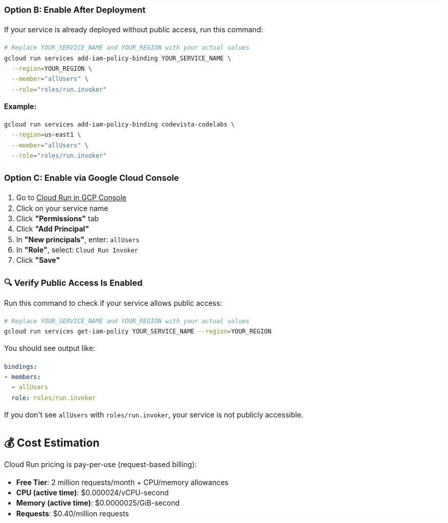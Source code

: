### Option B: Enable After Deployment

If your service is already deployed without public access, run this command:

```bash
# Replace YOUR_SERVICE_NAME and YOUR_REGION with your actual values
gcloud run services add-iam-policy-binding YOUR_SERVICE_NAME \
  --region=YOUR_REGION \
  --member="allUsers" \
  --role="roles/run.invoker"
```

**Example:**

```bash
gcloud run services add-iam-policy-binding codevista-codelabs \
  --region=us-east1 \
  --member="allUsers" \
  --role="roles/run.invoker"
```

### Option C: Enable via Google Cloud Console

1. Go to [Cloud Run in GCP Console](https://console.cloud.google.com/run)
2. Click on your service name
3. Click **"Permissions"** tab
4. Click **"Add Principal"**
5. In **"New principals"**, enter: `allUsers`
6. In **"Role"**, select: `Cloud Run Invoker`
7. Click **"Save"**

### 🔍 Verify Public Access Is Enabled

Run this command to check if your service allows public access:

```bash
# Replace YOUR_SERVICE_NAME and YOUR_REGION with your actual values
gcloud run services get-iam-policy YOUR_SERVICE_NAME --region=YOUR_REGION
```

You should see output like:

```yaml
bindings:
- members:
  - allUsers
  role: roles/run.invoker
```

If you don't see `allUsers` with `roles/run.invoker`, your service is not publicly accessible.

## 💰 Cost Estimation

Cloud Run pricing is pay-per-use (request-based billing):

- **Free Tier**: 2 million requests/month + CPU/memory allowances
- **CPU (active time)**: $0.000024/vCPU-second  
- **Memory (active time)**: $0.0000025/GiB-second
- **Requests**: $0.40/million requests
